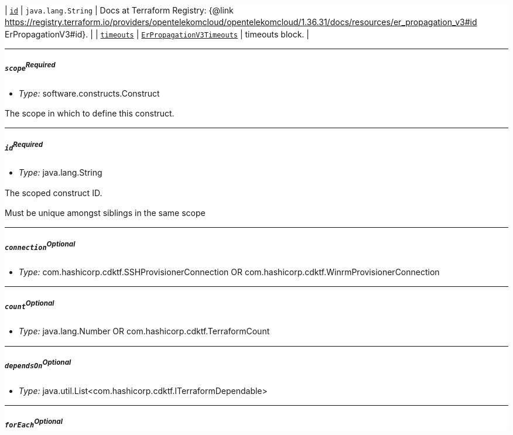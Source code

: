 | <code><a href="#@cdktf/provider-opentelekomcloud.erPropagationV3.ErPropagationV3.Initializer.parameter.id">id</a></code> | <code>java.lang.String</code> | Docs at Terraform Registry: {@link https://registry.terraform.io/providers/opentelekomcloud/opentelekomcloud/1.36.31/docs/resources/er_propagation_v3#id ErPropagationV3#id}. |
| <code><a href="#@cdktf/provider-opentelekomcloud.erPropagationV3.ErPropagationV3.Initializer.parameter.timeouts">timeouts</a></code> | <code><a href="#@cdktf/provider-opentelekomcloud.erPropagationV3.ErPropagationV3Timeouts">ErPropagationV3Timeouts</a></code> | timeouts block. |

---

##### `scope`<sup>Required</sup> <a name="scope" id="@cdktf/provider-opentelekomcloud.erPropagationV3.ErPropagationV3.Initializer.parameter.scope"></a>

- *Type:* software.constructs.Construct

The scope in which to define this construct.

---

##### `id`<sup>Required</sup> <a name="id" id="@cdktf/provider-opentelekomcloud.erPropagationV3.ErPropagationV3.Initializer.parameter.id"></a>

- *Type:* java.lang.String

The scoped construct ID.

Must be unique amongst siblings in the same scope

---

##### `connection`<sup>Optional</sup> <a name="connection" id="@cdktf/provider-opentelekomcloud.erPropagationV3.ErPropagationV3.Initializer.parameter.connection"></a>

- *Type:* com.hashicorp.cdktf.SSHProvisionerConnection OR com.hashicorp.cdktf.WinrmProvisionerConnection

---

##### `count`<sup>Optional</sup> <a name="count" id="@cdktf/provider-opentelekomcloud.erPropagationV3.ErPropagationV3.Initializer.parameter.count"></a>

- *Type:* java.lang.Number OR com.hashicorp.cdktf.TerraformCount

---

##### `dependsOn`<sup>Optional</sup> <a name="dependsOn" id="@cdktf/provider-opentelekomcloud.erPropagationV3.ErPropagationV3.Initializer.parameter.dependsOn"></a>

- *Type:* java.util.List<com.hashicorp.cdktf.ITerraformDependable>

---

##### `forEach`<sup>Optional</sup> <a name="forEach" id="@cdktf/provider-opentelekomcloud.erPropagationV3.ErPropagationV3.Initializer.parameter.forEach"></a>
